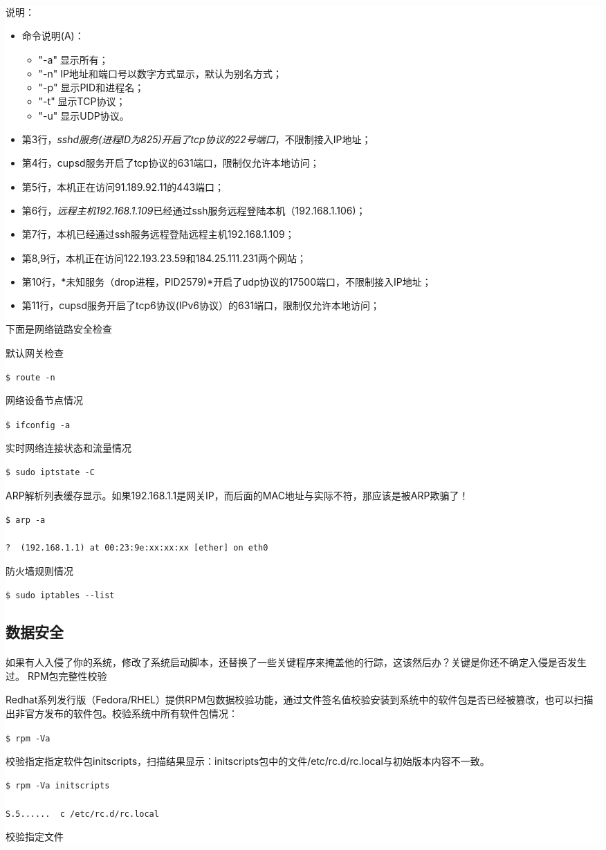 说明：

- 命令说明(A)：

	+ "-a" 显示所有；
	+ "-n" IP地址和端口号以数字方式显示，默认为别名方式；
	+ "-p" 显示PID和进程名；
	+ "-t" 显示TCP协议；
	+ "-u" 显示UDP协议。

- 第3行，*sshd服务(进程ID为825)开启了tcp协议的22号端口*，不限制接入IP地址；
- 第4行，cupsd服务开启了tcp协议的631端口，限制仅允许本地访问； 
- 第5行，本机正在访问91.189.92.11的443端口；
- 第6行，*远程主机192.168.1.109*已经通过ssh服务远程登陆本机（192.168.1.106)；
- 第7行，本机已经通过ssh服务远程登陆远程主机192.168.1.109；
- 第8,9行，本机正在访问122.193.23.59和184.25.111.231两个网站；
- 第10行，*未知服务（drop进程，PID2579)*开启了udp协议的17500端口，不限制接入IP地址； 
- 第11行，cupsd服务开启了tcp6协议(IPv6协议）的631端口，限制仅允许本地访问； 

下面是网络链路安全检查

默认网关检查

	$ route -n

网络设备节点情况

	$ ifconfig -a

实时网络连接状态和流量情况

	$ sudo iptstate -C

ARP解析列表缓存显示。如果192.168.1.1是网关IP，而后面的MAC地址与实际不符，那应该是被ARP欺骗了！

	$ arp -a

	?  (192.168.1.1) at 00:23:9e:xx:xx:xx [ether] on eth0

防火墙规则情况

	$ sudo iptables --list


## 数据安全

如果有人入侵了你的系统，修改了系统启动脚本，还替换了一些关键程序来掩盖他的行踪，这该然后办？关键是你还不确定入侵是否发生过。
RPM包完整性校验

Redhat系列发行版（Fedora/RHEL）提供RPM包数据校验功能，通过文件签名值校验安装到系统中的软件包是否已经被篡改，也可以扫描出非官方发布的软件包。校验系统中所有软件包情况：

	$ rpm -Va 

校验指定指定软件包initscripts，扫描结果显示：initscripts包中的文件/etc/rc.d/rc.local与初始版本内容不一致。

	$ rpm -Va initscripts

	S.5......  c /etc/rc.d/rc.local


校验指定文件
